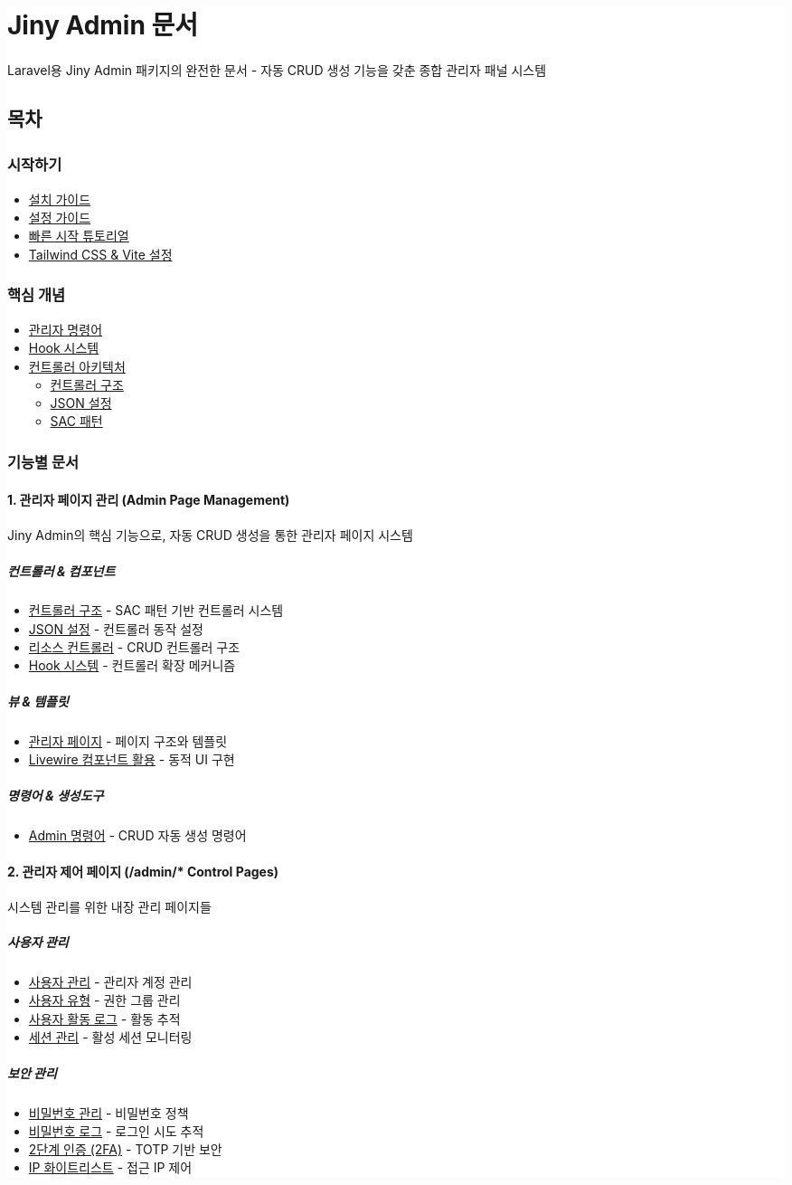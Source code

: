 # Jiny Admin 문서

Laravel용 Jiny Admin 패키지의 완전한 문서 - 자동 CRUD 생성 기능을 갖춘 종합 관리자 패널 시스템

## 목차

### 시작하기
- [설치 가이드](#설치-가이드)
- [설정 가이드](CONFIG_GUIDE.md)
- [빠른 시작 튜토리얼](controller/howto.md)
- [Tailwind CSS & Vite 설정](features/TAILWIND_VITE_SETUP.md)

### 핵심 개념
- [관리자 명령어](controller/명령어.md)
- [Hook 시스템](controller/hook.md)
- [컨트롤러 아키텍처](controller/_컨트롤러.md)
  - [컨트롤러 구조](controller/_컨트롤러.md)
  - [JSON 설정](controller/컨트롤러_json.md)
  - [SAC 패턴](controller/컨틀롤러_sac.md)

### 기능별 문서

#### 1. 관리자 페이지 관리 (Admin Page Management)
Jiny Admin의 핵심 기능으로, 자동 CRUD 생성을 통한 관리자 페이지 시스템

##### 컨트롤러 & 컴포넌트
- [컨트롤러 구조](controller/_컨트롤러.md) - SAC 패턴 기반 컨트롤러 시스템
- [JSON 설정](controller/컨트롤러_json.md) - 컨트롤러 동작 설정
- [리소스 컨트롤러](controller/컨트롤러_리소스.md) - CRUD 컨트롤러 구조
- [Hook 시스템](controller/hook.md) - 컨트롤러 확장 메커니즘

##### 뷰 & 템플릿
- [관리자 페이지](controller/관리자_페이지.md) - 페이지 구조와 템플릿
- [Livewire 컴포넌트 활용](controller/howto.md) - 동적 UI 구현

##### 명령어 & 생성도구
- [Admin 명령어](controller/명령어.md) - CRUD 자동 생성 명령어

#### 2. 관리자 제어 페이지 (/admin/* Control Pages)
시스템 관리를 위한 내장 관리 페이지들

##### 사용자 관리
- [사용자 관리](features/AdminUsers.md) - 관리자 계정 관리
- [사용자 유형](features/AdminUsertype.md) - 권한 그룹 관리
- [사용자 활동 로그](features/AdminUserLogs.md) - 활동 추적
- [세션 관리](features/AdminSessions.md) - 활성 세션 모니터링

##### 보안 관리
- [비밀번호 관리](features/AdminUserPassword.md) - 비밀번호 정책
- [비밀번호 로그](features/AdminPasswordLogs.md) - 로그인 시도 추적
- [2단계 인증 (2FA)](features/AdminUser2fa.md) - TOTP 기반 보안
- [IP 화이트리스트](features/ip-whitelist.md) - 접근 IP 제어
